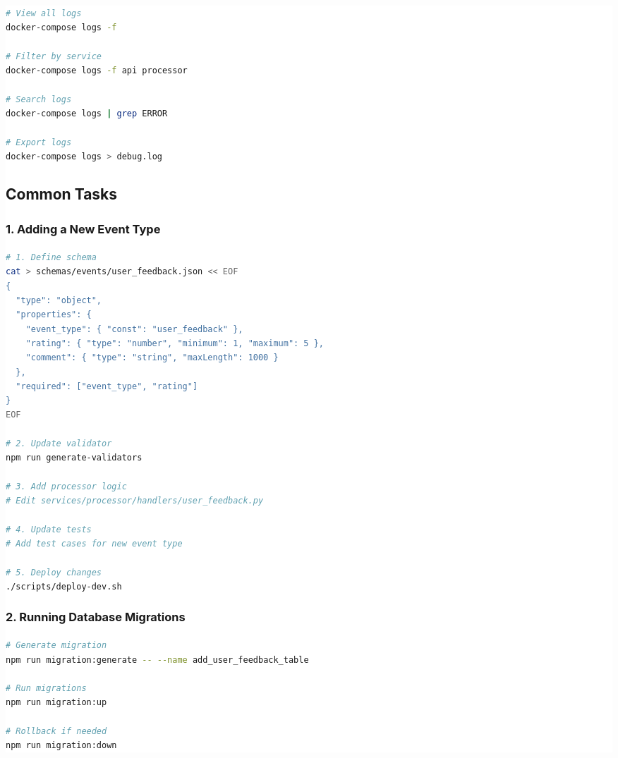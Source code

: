```bash
# View all logs
docker-compose logs -f

# Filter by service
docker-compose logs -f api processor

# Search logs
docker-compose logs | grep ERROR

# Export logs
docker-compose logs > debug.log
```

## Common Tasks

### 1. Adding a New Event Type

```bash
# 1. Define schema
cat > schemas/events/user_feedback.json << EOF
{
  "type": "object",
  "properties": {
    "event_type": { "const": "user_feedback" },
    "rating": { "type": "number", "minimum": 1, "maximum": 5 },
    "comment": { "type": "string", "maxLength": 1000 }
  },
  "required": ["event_type", "rating"]
}
EOF

# 2. Update validator
npm run generate-validators

# 3. Add processor logic
# Edit services/processor/handlers/user_feedback.py

# 4. Update tests
# Add test cases for new event type

# 5. Deploy changes
./scripts/deploy-dev.sh
```

### 2. Running Database Migrations

```bash
# Generate migration
npm run migration:generate -- --name add_user_feedback_table

# Run migrations
npm run migration:up

# Rollback if needed
npm run migration:down
```
